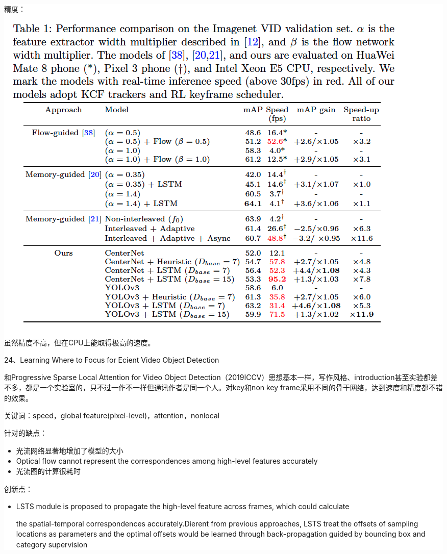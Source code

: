 精度：

![image-20210509102243742](./VOD-overview/image-20210509102243742.png)

虽然精度不高，但在CPU上能取得极高的速度。

24、Learning Where to Focus for Ecient Video Object Detection

和Progressive Sparse Local Attention for Video Object Detection（2019ICCV）思想基本一样，写作风格、introduction甚至实验都差不多，都是一个实验室的，只不过一作不一样但通讯作者是同一个人。对key和non key frame采用不同的骨干网络，达到速度和精度都不错的效果。

关键词：speed，global feature(pixel-level)，attention，nonlocal

针对的缺点：

- 光流网络显著地增加了模型的大小
- Optical flow cannot represent the correspondences among high-level features accurately
- 光流图的计算很耗时

创新点：

- LSTS module is proposed to propagate the high-level feature across frames, which could calculate

  the spatial-temporal correspondences accurately.Dierent from previous approaches, LSTS treat the offsets of sampling locations as parameters and the optimal offsets would be learned through back-propagation guided by bounding box and category supervision
